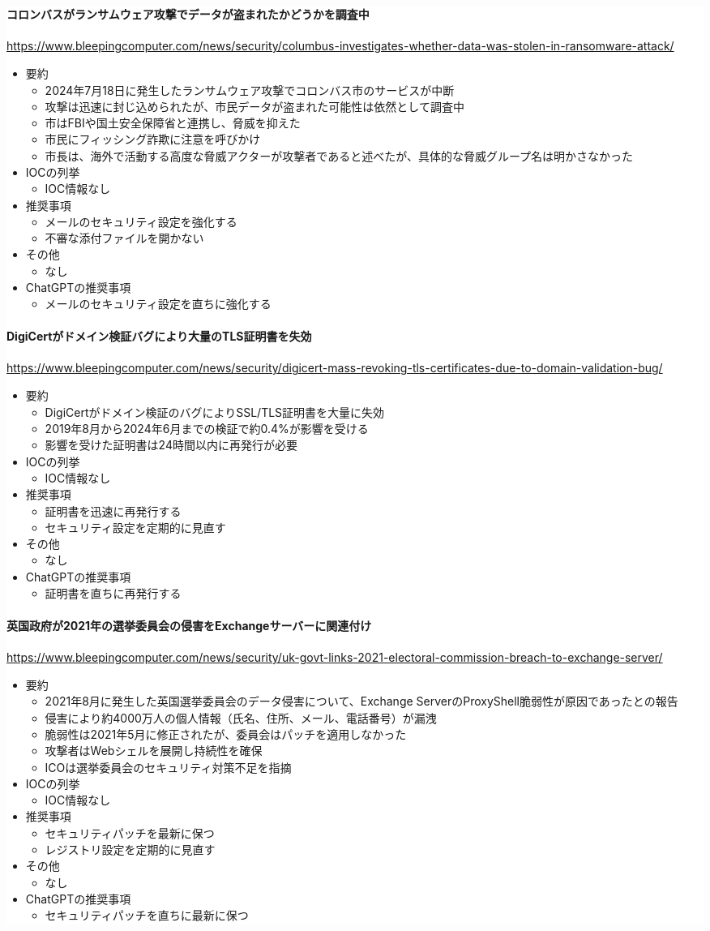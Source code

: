 #### コロンバスがランサムウェア攻撃でデータが盗まれたかどうかを調査中
https://www.bleepingcomputer.com/news/security/columbus-investigates-whether-data-was-stolen-in-ransomware-attack/

- 要約
    - 2024年7月18日に発生したランサムウェア攻撃でコロンバス市のサービスが中断
    - 攻撃は迅速に封じ込められたが、市民データが盗まれた可能性は依然として調査中
    - 市はFBIや国土安全保障省と連携し、脅威を抑えた
    - 市民にフィッシング詐欺に注意を呼びかけ
    - 市長は、海外で活動する高度な脅威アクターが攻撃者であると述べたが、具体的な脅威グループ名は明かさなかった
- IOCの列挙
    - IOC情報なし
- 推奨事項
    - メールのセキュリティ設定を強化する
    - 不審な添付ファイルを開かない
- その他
    - なし
- ChatGPTの推奨事項
    - メールのセキュリティ設定を直ちに強化する

#### DigiCertがドメイン検証バグにより大量のTLS証明書を失効
https://www.bleepingcomputer.com/news/security/digicert-mass-revoking-tls-certificates-due-to-domain-validation-bug/

- 要約
    - DigiCertがドメイン検証のバグによりSSL/TLS証明書を大量に失効
    - 2019年8月から2024年6月までの検証で約0.4%が影響を受ける
    - 影響を受けた証明書は24時間以内に再発行が必要
- IOCの列挙
    - IOC情報なし
- 推奨事項
    - 証明書を迅速に再発行する
    - セキュリティ設定を定期的に見直す
- その他
    - なし
- ChatGPTの推奨事項
    - 証明書を直ちに再発行する

#### 英国政府が2021年の選挙委員会の侵害をExchangeサーバーに関連付け
https://www.bleepingcomputer.com/news/security/uk-govt-links-2021-electoral-commission-breach-to-exchange-server/

- 要約
    - 2021年8月に発生した英国選挙委員会のデータ侵害について、Exchange ServerのProxyShell脆弱性が原因であったとの報告
    - 侵害により約4000万人の個人情報（氏名、住所、メール、電話番号）が漏洩
    - 脆弱性は2021年5月に修正されたが、委員会はパッチを適用しなかった
    - 攻撃者はWebシェルを展開し持続性を確保
    - ICOは選挙委員会のセキュリティ対策不足を指摘
- IOCの列挙
    - IOC情報なし
- 推奨事項
    - セキュリティパッチを最新に保つ
    - レジストリ設定を定期的に見直す
- その他
    - なし
- ChatGPTの推奨事項
    - セキュリティパッチを直ちに最新に保つ
